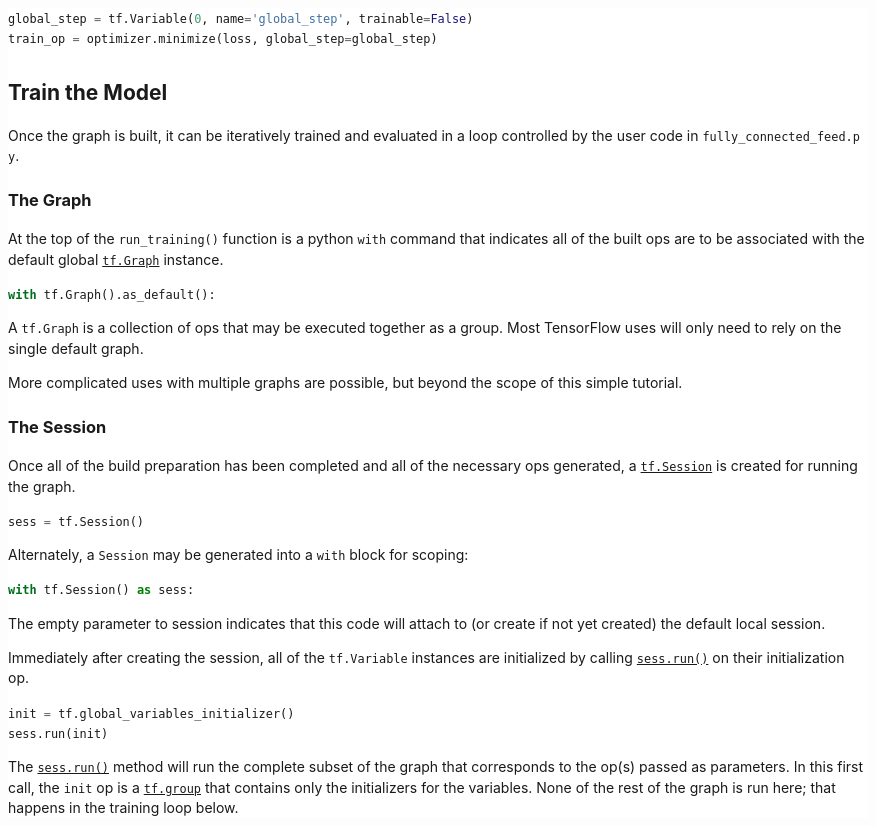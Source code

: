 ```python
global_step = tf.Variable(0, name='global_step', trainable=False)
train_op = optimizer.minimize(loss, global_step=global_step)
```

## Train the Model

Once the graph is built, it can be iteratively trained and evaluated in a loop
controlled by the user code in `fully_connected_feed.py`.

### The Graph

At the top of the `run_training()` function is a python `with` command that
indicates all of the built ops are to be associated with the default
global [`tf.Graph`](../../../api_docs/python/framework.md#Graph)
instance.

```python
with tf.Graph().as_default():
```

A `tf.Graph` is a collection of ops that may be executed together as a group.
Most TensorFlow uses will only need to rely on the single default graph.

More complicated uses with multiple graphs are possible, but beyond the scope of
this simple tutorial.

### The Session

Once all of the build preparation has been completed and all of the necessary
ops generated, a [`tf.Session`](../../../api_docs/python/client.md#Session)
is created for running the graph.

```python
sess = tf.Session()
```

Alternately, a `Session` may be generated into a `with` block for scoping:

```python
with tf.Session() as sess:
```

The empty parameter to session indicates that this code will attach to
(or create if not yet created) the default local session.

Immediately after creating the session, all of the `tf.Variable`
instances are initialized by calling [`sess.run()`](../../../api_docs/python/client.md#Session.run)
on their initialization op.

```python
init = tf.global_variables_initializer()
sess.run(init)
```

The [`sess.run()`](../../../api_docs/python/client.md#Session.run)
method will run the complete subset of the graph that
corresponds to the op(s) passed as parameters.  In this first call, the `init`
op is a [`tf.group`](../../../api_docs/python/control_flow_ops.md#group)
that contains only the initializers for the variables.  None of the rest of the
graph is run here; that happens in the training loop below.
